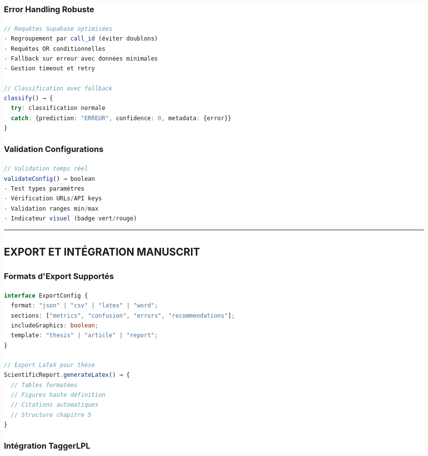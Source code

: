 ### Error Handling Robuste

```typescript
// Requêtes Supabase optimisées
- Regroupement par call_id (éviter doublons)
- Requêtes OR conditionnelles
- Fallback sur erreur avec données minimales
- Gestion timeout et retry

// Classification avec fallback
classify() → {
  try: classification normale
  catch: {prediction: "ERREUR", confidence: 0, metadata: {error}}
}
```

### Validation Configurations

```typescript
// Validation temps réel
validateConfig() → boolean
- Test types paramètres
- Vérification URLs/API keys
- Validation ranges min/max
- Indicateur visuel (badge vert/rouge)
```

---

## EXPORT ET INTÉGRATION MANUSCRIT

### Formats d'Export Supportés

```typescript
interface ExportConfig {
  format: "json" | "csv" | "latex" | "word";
  sections: ["metrics", "confusion", "errors", "recommendations"];
  includeGraphics: boolean;
  template: "thesis" | "article" | "report";
}

// Export LaTeX pour thèse
ScientificReport.generateLatex() → {
  // Tables formatées
  // Figures haute définition
  // Citations automatiques
  // Structure chapitre 5
}
```

### Intégration TaggerLPL
